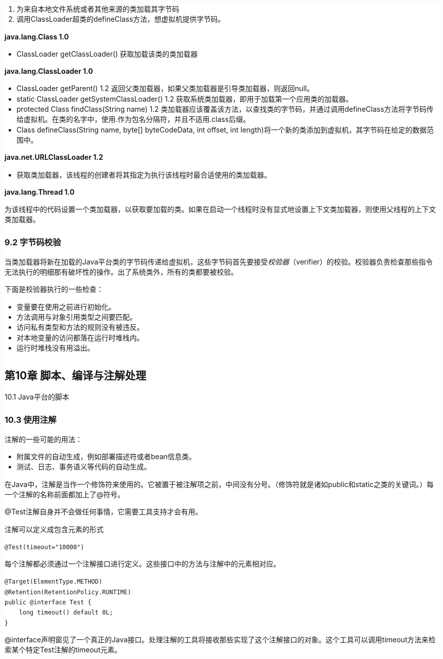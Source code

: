 1. 为来自本地文件系统或者其他来源的类加载其字节码
2. 调用ClassLoader超类的defineClass方法，想虚拟机提供字节码。

**java.lang.Class 1.0**

* ClassLoader getClassLoader() 获取加载该类的类加载器

**java.lang.ClassLoader 1.0**

* ClassLoader getParent() 1.2 返回父类加载器，如果父类加载器是引导类加载器，则返回null。
* static ClassLoader getSystemClassLoader() 1.2 获取系统类加载器，即用于加载第一个应用类的加载器。
* protected Class findClass(String name) 1.2 类加载器应该覆盖该方法，以查找类的字节码，并通过调用defineClass方法将字节码传给虚拟机。在类的名字中，使用.作为包名分隔符，并且不适用.class后缀。
* Class defineClass(String name, byte[] byteCodeData, int offset, int length)将一个新的类添加到虚拟机，其字节码在给定的数据范围中。

**java.net.URLClassLoader 1.2**

* 获取类加载器，该线程的创建者将其指定为执行该线程时最合适使用的类加载器。

**java.lang.Thread 1.0**

为该线程中的代码设置一个类加载器，以获取要加载的类。如果在启动一个线程时没有显式地设置上下文类加载器，则使用父线程的上下文类加载器。

### 9.2 字节码校验 ###

当类加载器将新在加载的Java平台类的字节码传递给虚拟机，这些字节码首先要接受*校验器*（verifier）的校验。校验器负责检查那些指令无法执行的明细那有破坏性的操作。出了系统类外，所有的类都要被校验。

下面是校验器执行的一些检查：

* 变量要在使用之前进行初始化。
* 方法调用与对象引用类型之间要匹配。
* 访问私有类型和方法的规则没有被违反。
* 对本地变量的访问都落在运行时堆栈内。
* 运行时堆栈没有用溢出。

## 第10章 脚本、编译与注解处理 ##

10.1 Java平台的脚本

### 10.3 使用注解 ###

注解的一些可能的用法：

* 附属文件的自动生成，例如部署描述符或者bean信息类。
* 测试、日志、事务语义等代码的自动生成。

在Java中，注解是当作一个修饰符来使用的。它被置于被注解项之前，中间没有分号。（修饰符就是诸如public和static之类的关键词。）每一个注解的名称前面都加上了@符号。

@Test注解自身并不会做任何事情，它需要工具支持才会有用。

注解可以定义成包含元素的形式

	@Test(timeout="10000")

每个注解都必须通过一个注解接口进行定义。这些接口中的方法与注解中的元素相对应。

	@Target(ElementType.METHOD)
	@Retention(RetentionPolicy.RUNTIME)
	public @interface Test {
		long timeout() default 0L;
	}
@interface声明窗见了一个真正的Java接口。处理注解的工具将接收那些实现了这个注解接口的对象。这个工具可以调用timeout方法来检索某个特定Test注解的timeout元素。

